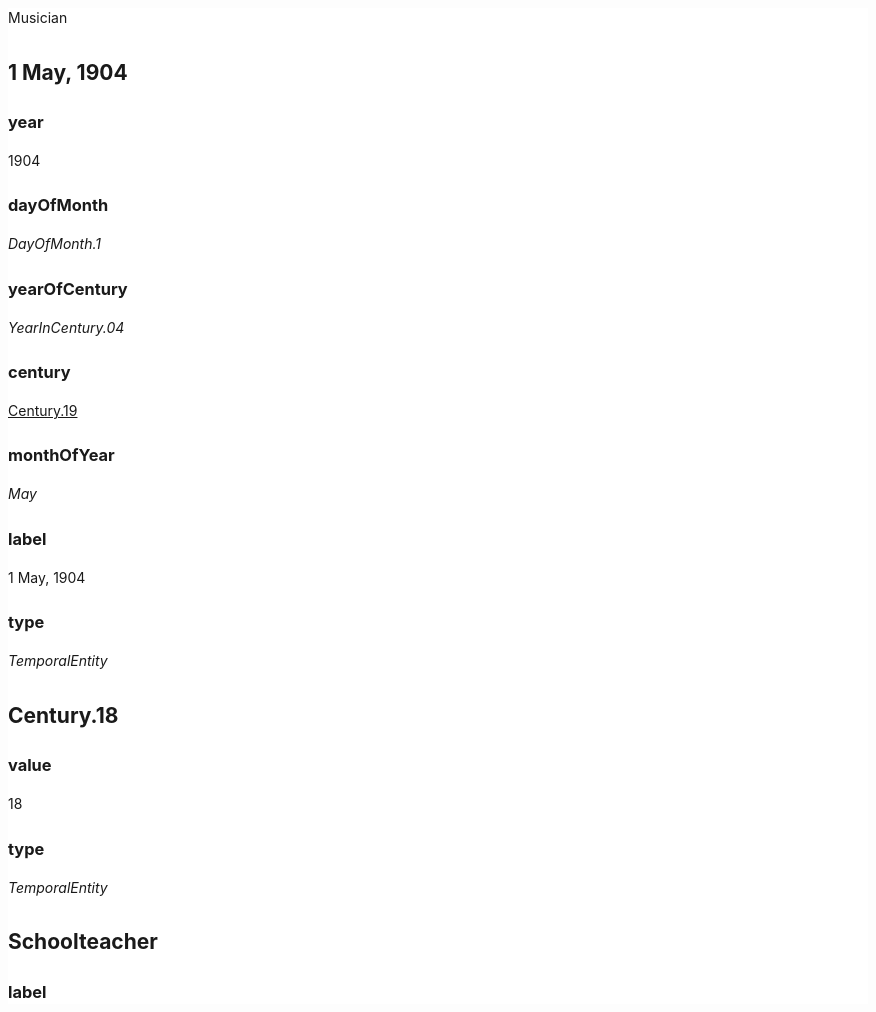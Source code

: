 
Musician

## 1 May, 1904

### year


1904

### dayOfMonth


*DayOfMonth.1*

### yearOfCentury


*YearInCentury.04*

### century


[Century.19](#Century.19)

### monthOfYear


*May*

### label


1 May, 1904

### type


*TemporalEntity*

## Century.18

### value


18

### type


*TemporalEntity*

## Schoolteacher

### label
